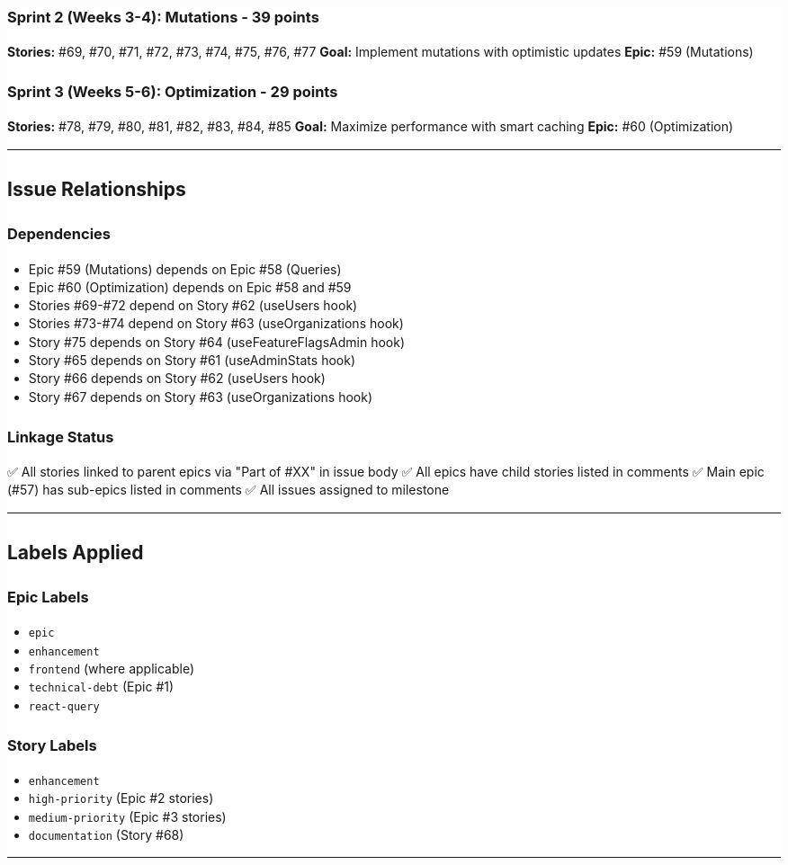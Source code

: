 ### Sprint 2 (Weeks 3-4): Mutations - 39 points
**Stories:** #69, #70, #71, #72, #73, #74, #75, #76, #77
**Goal:** Implement mutations with optimistic updates
**Epic:** #59 (Mutations)

### Sprint 3 (Weeks 5-6): Optimization - 29 points
**Stories:** #78, #79, #80, #81, #82, #83, #84, #85
**Goal:** Maximize performance with smart caching
**Epic:** #60 (Optimization)

---

## Issue Relationships

### Dependencies
- Epic #59 (Mutations) depends on Epic #58 (Queries)
- Epic #60 (Optimization) depends on Epic #58 and #59
- Stories #69-#72 depend on Story #62 (useUsers hook)
- Stories #73-#74 depend on Story #63 (useOrganizations hook)
- Story #75 depends on Story #64 (useFeatureFlagsAdmin hook)
- Story #65 depends on Story #61 (useAdminStats hook)
- Story #66 depends on Story #62 (useUsers hook)
- Story #67 depends on Story #63 (useOrganizations hook)

### Linkage Status
✅ All stories linked to parent epics via "Part of #XX" in issue body
✅ All epics have child stories listed in comments
✅ Main epic (#57) has sub-epics listed in comments
✅ All issues assigned to milestone

---

## Labels Applied

### Epic Labels
- `epic`
- `enhancement`
- `frontend` (where applicable)
- `technical-debt` (Epic #1)
- `react-query`

### Story Labels
- `enhancement`
- `high-priority` (Epic #2 stories)
- `medium-priority` (Epic #3 stories)
- `documentation` (Story #68)

---

